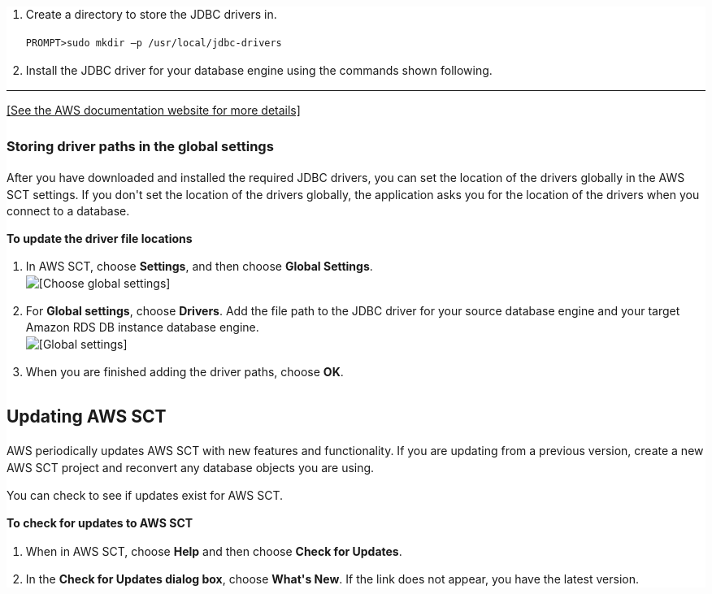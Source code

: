 1. Create a directory to store the JDBC drivers in\. 

   ```
   PROMPT>sudo mkdir –p /usr/local/jdbc-drivers
   ```

1. Install the JDBC driver for your database engine using the commands shown following\.   
****    
[\[See the AWS documentation website for more details\]](http://docs.aws.amazon.com/SchemaConversionTool/latest/userguide/CHAP_Installing.html)

### Storing driver paths in the global settings<a name="CHAP_Installing.JDBCDrivers.Settings"></a>

After you have downloaded and installed the required JDBC drivers, you can set the location of the drivers globally in the AWS SCT settings\. If you don't set the location of the drivers globally, the application asks you for the location of the drivers when you connect to a database\. 

**To update the driver file locations**

1. In AWS SCT, choose **Settings**, and then choose **Global Settings**\.   
![\[Choose global settings\]](http://docs.aws.amazon.com/SchemaConversionTool/latest/userguide/images/select_global_settings.png)

1. For **Global settings**, choose **Drivers**\. Add the file path to the JDBC driver for your source database engine and your target Amazon RDS DB instance database engine\.   
![\[Global settings\]](http://docs.aws.amazon.com/SchemaConversionTool/latest/userguide/images/driver-settings.png)

1. When you are finished adding the driver paths, choose **OK**\. 

## Updating AWS SCT<a name="CHAP_Installing.Updating"></a>

AWS periodically updates AWS SCT with new features and functionality\. If you are updating from a previous version, create a new AWS SCT project and reconvert any database objects you are using\.

You can check to see if updates exist for AWS SCT\.

**To check for updates to AWS SCT**

1. When in AWS SCT, choose **Help** and then choose **Check for Updates**\.

1. In the **Check for Updates dialog box**, choose **What's New**\. If the link does not appear, you have the latest version\.